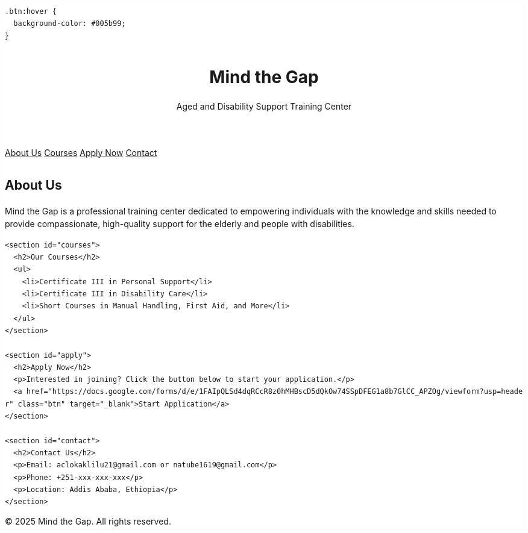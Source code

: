     .btn:hover {
      background-color: #005b99;
    }
  </style>
</head>
<body>
  <header>
    <h1>Mind the Gap</h1>
    <p>Aged and Disability Support Training Center</p>
  </header>

  <nav>
    <a href="#about">About Us</a>
    <a href="#courses">Courses</a>
    <a href="#apply">Apply Now</a>
    <a href="#contact">Contact</a>
  </nav>

  <main>
    <section id="about">
      <h2>About Us</h2>
      <p>Mind the Gap is a professional training center dedicated to empowering individuals with the knowledge and skills needed to provide compassionate, high-quality support for the elderly and people with disabilities.</p>
    </section>

    <section id="courses">
      <h2>Our Courses</h2>
      <ul>
        <li>Certificate III in Personal Support</li>
        <li>Certificate III in Disability Care</li>
        <li>Short Courses in Manual Handling, First Aid, and More</li>
      </ul>
    </section>

    <section id="apply">
      <h2>Apply Now</h2>
      <p>Interested in joining? Click the button below to start your application.</p>
      <a href="https://docs.google.com/forms/d/e/1FAIpQLSd4dqRCcR8z0hMHBscD5dQkOw74SSpDFEG1a8b7GlCC_APZOg/viewform?usp=header" class="btn" target="_blank">Start Application</a>
    </section>

    <section id="contact">
      <h2>Contact Us</h2>
      <p>Email: aclokaklilu21@gmail.com or natube1619@gmail.com</p>
      <p>Phone: +251-xxx-xxx-xxx</p>
      <p>Location: Addis Ababa, Ethiopia</p>
    </section>
  </main>

  <footer>
    <p>&copy; 2025 Mind the Gap. All rights reserved.</p>
  </footer>
</body>
</html>

